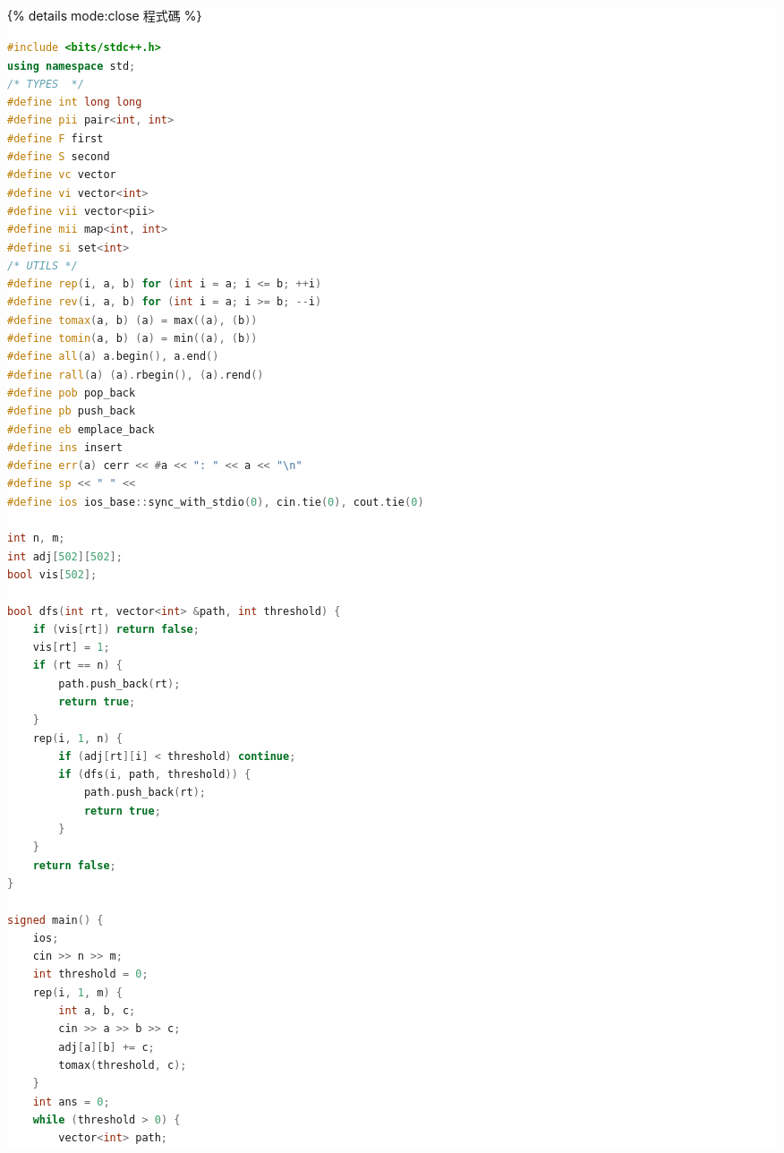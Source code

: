 {% details mode:close 程式碼 %}

```cpp
#include <bits/stdc++.h>
using namespace std;
/* TYPES  */
#define int long long
#define pii pair<int, int>
#define F first
#define S second
#define vc vector
#define vi vector<int>
#define vii vector<pii>
#define mii map<int, int>
#define si set<int>
/* UTILS */
#define rep(i, a, b) for (int i = a; i <= b; ++i)
#define rev(i, a, b) for (int i = a; i >= b; --i)
#define tomax(a, b) (a) = max((a), (b))
#define tomin(a, b) (a) = min((a), (b))
#define all(a) a.begin(), a.end()
#define rall(a) (a).rbegin(), (a).rend()
#define pob pop_back
#define pb push_back
#define eb emplace_back
#define ins insert
#define err(a) cerr << #a << ": " << a << "\n"
#define sp << " " <<
#define ios ios_base::sync_with_stdio(0), cin.tie(0), cout.tie(0)

int n, m;
int adj[502][502];
bool vis[502];

bool dfs(int rt, vector<int> &path, int threshold) {
    if (vis[rt]) return false;
    vis[rt] = 1;
    if (rt == n) {
        path.push_back(rt);
        return true;
    }
    rep(i, 1, n) {
        if (adj[rt][i] < threshold) continue;
        if (dfs(i, path, threshold)) {
            path.push_back(rt);
            return true;
        }
    }
    return false;
}

signed main() {
    ios;
    cin >> n >> m;
    int threshold = 0;
    rep(i, 1, m) {
        int a, b, c;
        cin >> a >> b >> c;
        adj[a][b] += c;
        tomax(threshold, c);
    }
    int ans = 0;
    while (threshold > 0) {
        vector<int> path;
```